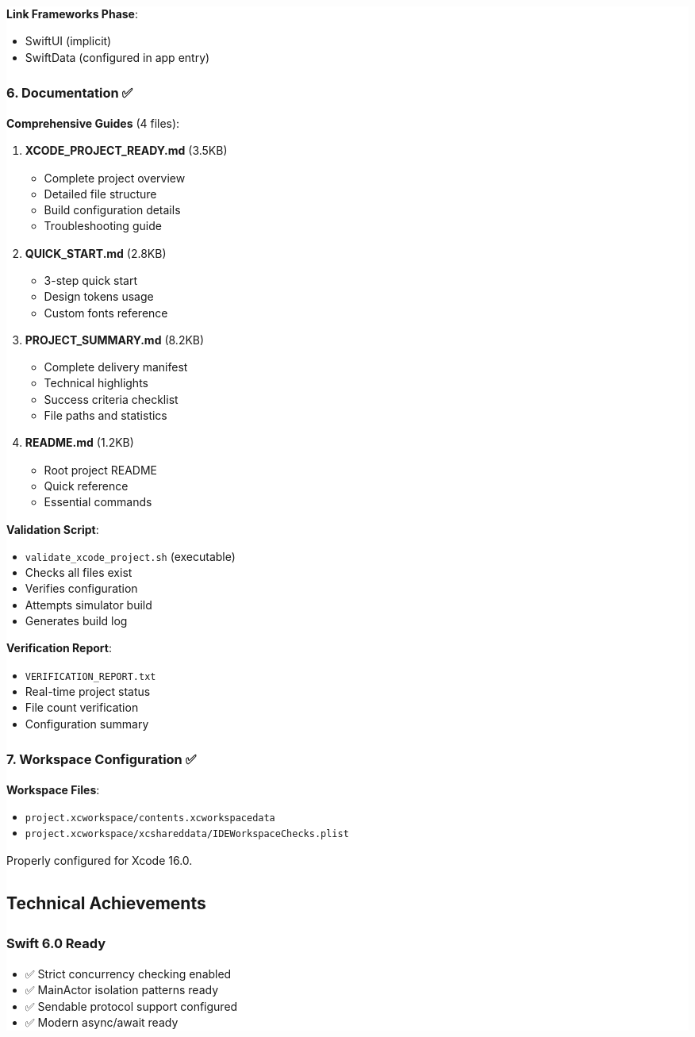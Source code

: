 **Link Frameworks Phase**:
- SwiftUI (implicit)
- SwiftData (configured in app entry)

### 6. Documentation ✅

**Comprehensive Guides** (4 files):

1. **XCODE_PROJECT_READY.md** (3.5KB)
   - Complete project overview
   - Detailed file structure
   - Build configuration details
   - Troubleshooting guide

2. **QUICK_START.md** (2.8KB)
   - 3-step quick start
   - Design tokens usage
   - Custom fonts reference

3. **PROJECT_SUMMARY.md** (8.2KB)
   - Complete delivery manifest
   - Technical highlights
   - Success criteria checklist
   - File paths and statistics

4. **README.md** (1.2KB)
   - Root project README
   - Quick reference
   - Essential commands

**Validation Script**:
- `validate_xcode_project.sh` (executable)
- Checks all files exist
- Verifies configuration
- Attempts simulator build
- Generates build log

**Verification Report**:
- `VERIFICATION_REPORT.txt`
- Real-time project status
- File count verification
- Configuration summary

### 7. Workspace Configuration ✅

**Workspace Files**:
- `project.xcworkspace/contents.xcworkspacedata`
- `project.xcworkspace/xcshareddata/IDEWorkspaceChecks.plist`

Properly configured for Xcode 16.0.

## Technical Achievements

### Swift 6.0 Ready
- ✅ Strict concurrency checking enabled
- ✅ MainActor isolation patterns ready
- ✅ Sendable protocol support configured
- ✅ Modern async/await ready
